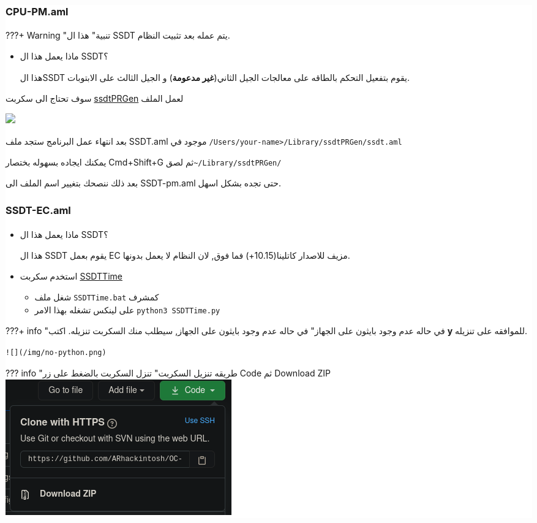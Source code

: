 
### CPU-PM.aml

???+ Warning "تنبية"
	هذا ال SSDT يتم عمله بعد تثبيت النظام.

- ماذا يعمل هذا ال SSDT؟

	هذا الSSDT يقوم بتفعيل التحكم بالطاقه على معالجات الجيل الثاني(**غير مدعومة**) و الجيل الثالث على الابتوبات.

سوف تحتاج الى سكربت [ssdtPRGen](https://github.com/Piker-Alpha/ssdtPRGen.sh) لعمل الملف

![](https://dortania.github.io/OpenCore-Post-Install/assets/img/prgen-run.224e35cf.png)

بعد انتهاء عمل البرنامج ستجد ملف SSDT.aml موجود في `/Users/your-name>/Library/ssdtPRGen/ssdt.aml`

 يمكنك ايجاده بسهوله بختصار Cmd+Shift+G ثم لصق`~/Library/ssdtPRGen/`

بعد ذلك ننصحك بتغيير اسم الملف الى SSDT-pm.aml حتى تجده بشكل اسهل.


### SSDT-EC.aml

- ماذا يعمل هذا ال SSDT؟

	هذا ال SSDT يقوم بعمل  EC مزيف للاصدار كاتلينا(10.15+) فما فوق, لان النظام لا يعمل بدونها.

- استخدم سكربت [SSDTTime](https://github.com/corpnewt/SSDTTime)
	- شغل ملف `SSDTTime.bat` كمشرف 
	- على لينكس تشغله بهذا الامر `python3 SSDTTime.py`

???+ info "في حاله عدم وجود بايثون على الجهاز"
	في حاله عدم وجود بايثون على الجهاز, سيطلب منك السكربت تنزيله.
	اكتب **y** للموافقه على تنزيله.

	![](/img/no-python.png)

??? info "طريقه تنزيل السكربت"
	تنزل السكربت بالضغط على زر Code ثم Download ZIP
	![](/img/Github-zip.png)
